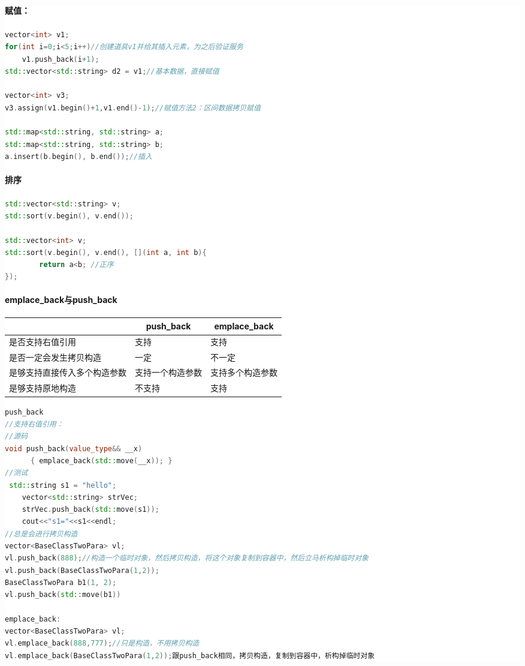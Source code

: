 #### 赋值：

```c++
vector<int> v1;
for(int i=0;i<5;i++)//创建道具v1并给其插入元素，为之后验证服务
	v1.push_back(i+1);
std::vector<std::string> d2 = v1;//基本数据，直接赋值

vector<int> v3;
v3.assign(v1.begin()+1,v1.end()-1);//赋值方法2：区间数据拷贝赋值

std::map<std::string, std::string> a;
std::map<std::string, std::string> b;
a.insert(b.begin(), b.end());//插入
```

#### 排序

```c++
std::vector<std::string> v;
std::sort(v.begin(), v.end());

std::vector<int> v;
std::sort(v.begin(), v.end(), [](int a, int b){
        return a<b; //正序
});
```

#### emplace_back与push_back

|                              | push_back        | emplace_back     |
| ---------------------------- | ---------------- | ---------------- |
| 是否支持右值引用             | 支持             | 支持             |
| 是否一定会发生拷贝构造       | 一定             | 不一定           |
| 是够支持直接传入多个构造参数 | 支持一个构造参数 | 支持多个构造参数 |
| 是够支持原地构造             | 不支持           | 支持             |

```c++
push_back
//支持右值引用：
//源码    
void push_back(value_type&& __x)
      { emplace_back(std::move(__x)); }
//测试
 std::string s1 = "hello";
    vector<std::string> strVec;
    strVec.push_back(std::move(s1));
    cout<<"s1="<<s1<<endl;
//总是会进行拷贝构造
vector<BaseClassTwoPara> vl;
vl.push_back(888);//构造一个临时对象，然后拷贝构造，将这个对象复制到容器中，然后立马析构掉临时对象
vl.push_back(BaseClassTwoPara(1,2));
BaseClassTwoPara b1(1, 2);
vl.push_back(std::move(b1))
    
emplace_back:
vector<BaseClassTwoPara> vl;
vl.emplace_back(888,777);//只是构造，不用拷贝构造
vl.emplace_back(BaseClassTwoPara(1,2));跟push_back相同，拷贝构造，复制到容器中，析构掉临时对象
```
